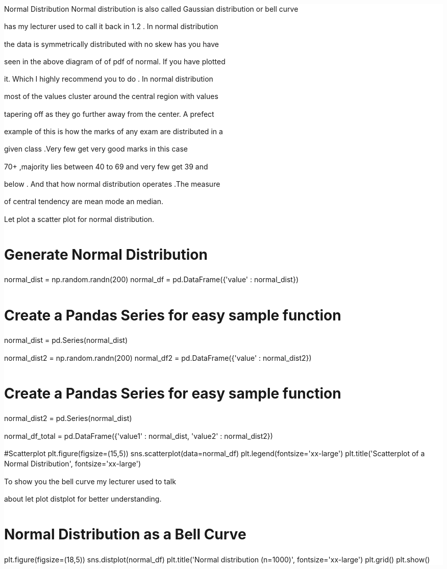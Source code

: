 Normal Distribution
Normal distribution is also called  Gaussian distribution or bell curve 
 
has my lecturer used to call it back in  1.2 . In normal distribution

 the data is symmetrically distributed with no skew has  you have

 seen in the above diagram of  of pdf of normal.  If you have plotted

 it. Which  I highly recommend you to  do . In normal distribution  

most of the  values  cluster around the central  region with values

 tapering  off  as they go further  away from the center.  A prefect

 example of this is how the marks of any exam  are distributed in a

 given class .Very few get very good marks in this case

 70+  ,majority lies between 40 to 69 and very few get 39 and

 below . And that how  normal distribution  operates .The measure

 of central tendency are mean  mode an  median.

Let plot a scatter plot for normal distribution.

# Generate Normal Distribution
normal_dist = np.random.randn(200)
normal_df = pd.DataFrame({'value' : normal_dist})
# Create a Pandas Series for easy sample function
normal_dist = pd.Series(normal_dist)

normal_dist2 = np.random.randn(200)
normal_df2 = pd.DataFrame({'value' : normal_dist2})
# Create a Pandas Series for easy sample function
normal_dist2 = pd.Series(normal_dist)

normal_df_total = pd.DataFrame({'value1' : normal_dist, 
                                'value2' : normal_dist2})


 #Scatterplot
plt.figure(figsize=(15,5))
sns.scatterplot(data=normal_df)
plt.legend(fontsize='xx-large')
plt.title('Scatterplot of a Normal Distribution', fontsize='xx-large')

To show you the bell curve my lecturer  used to  talk 

about let plot  distplot  for better understanding.
# Normal Distribution as a Bell Curve
plt.figure(figsize=(18,5))
sns.distplot(normal_df)
plt.title('Normal distribution (n=1000)', fontsize='xx-large')
plt.grid()
plt.show()
